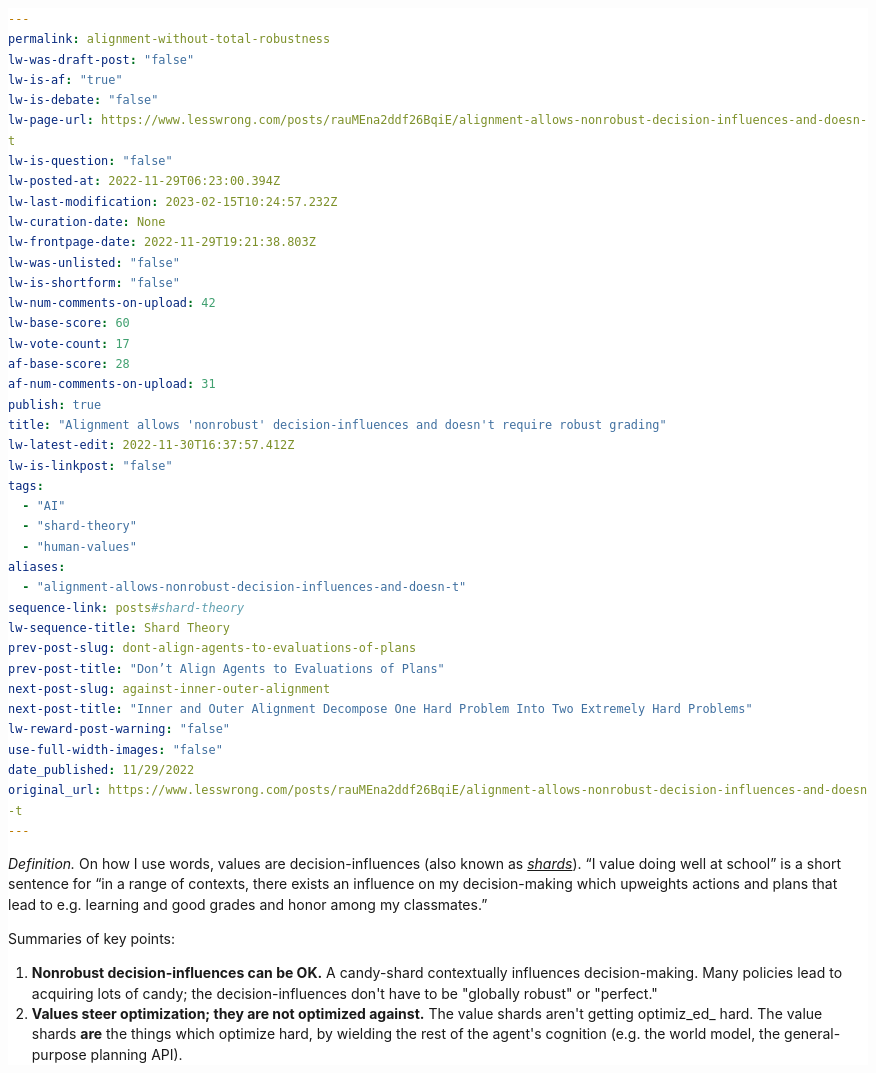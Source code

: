 ```yaml
---
permalink: alignment-without-total-robustness
lw-was-draft-post: "false"
lw-is-af: "true"
lw-is-debate: "false"
lw-page-url: https://www.lesswrong.com/posts/rauMEna2ddf26BqiE/alignment-allows-nonrobust-decision-influences-and-doesn-t
lw-is-question: "false"
lw-posted-at: 2022-11-29T06:23:00.394Z
lw-last-modification: 2023-02-15T10:24:57.232Z
lw-curation-date: None
lw-frontpage-date: 2022-11-29T19:21:38.803Z
lw-was-unlisted: "false"
lw-is-shortform: "false"
lw-num-comments-on-upload: 42
lw-base-score: 60
lw-vote-count: 17
af-base-score: 28
af-num-comments-on-upload: 31
publish: true
title: "Alignment allows 'nonrobust' decision-influences and doesn't require robust grading"
lw-latest-edit: 2022-11-30T16:37:57.412Z
lw-is-linkpost: "false"
tags: 
  - "AI"
  - "shard-theory"
  - "human-values"
aliases: 
  - "alignment-allows-nonrobust-decision-influences-and-doesn-t"
sequence-link: posts#shard-theory
lw-sequence-title: Shard Theory
prev-post-slug: dont-align-agents-to-evaluations-of-plans
prev-post-title: "Don’t Align Agents to Evaluations of Plans"
next-post-slug: against-inner-outer-alignment
next-post-title: "Inner and Outer Alignment Decompose One Hard Problem Into Two Extremely Hard Problems"
lw-reward-post-warning: "false"
use-full-width-images: "false"
date_published: 11/29/2022
original_url: https://www.lesswrong.com/posts/rauMEna2ddf26BqiE/alignment-allows-nonrobust-decision-influences-and-doesn-t
---
```

_Definition._ On how I use words, values are decision-influences (also known as [_shards_](/shard-theory)). “I value doing well at school” is a short sentence for “in a range of contexts, there exists an influence on my decision-making which upweights actions and plans that lead to e.g. learning and good grades and honor among my classmates.” 

Summaries of key points:

1.  **Nonrobust decision-influences can be OK.** A candy-shard contextually influences decision-making. Many policies lead to acquiring lots of candy; the decision-influences don't have to be "globally robust" or "perfect."
2.  **Values steer optimization; they are not optimized against.** The value shards aren't getting optimiz_ed_ hard. The value shards **are** the things which optimize hard, by wielding the rest of the agent's cognition (e.g. the world model, the general-purpose planning API).   
      